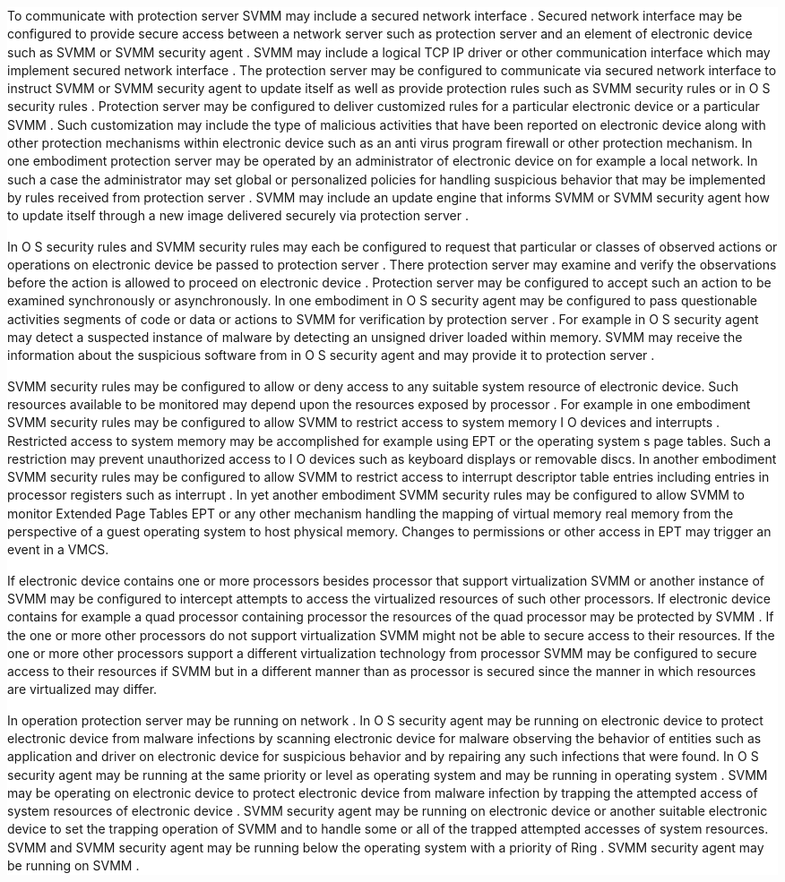 To communicate with protection server SVMM may include a secured network interface . Secured network interface may be configured to provide secure access between a network server such as protection server and an element of electronic device such as SVMM or SVMM security agent . SVMM may include a logical TCP IP driver or other communication interface which may implement secured network interface . The protection server may be configured to communicate via secured network interface to instruct SVMM or SVMM security agent to update itself as well as provide protection rules such as SVMM security rules or in O S security rules . Protection server may be configured to deliver customized rules for a particular electronic device or a particular SVMM . Such customization may include the type of malicious activities that have been reported on electronic device along with other protection mechanisms within electronic device such as an anti virus program firewall or other protection mechanism. In one embodiment protection server may be operated by an administrator of electronic device on for example a local network. In such a case the administrator may set global or personalized policies for handling suspicious behavior that may be implemented by rules received from protection server . SVMM may include an update engine that informs SVMM or SVMM security agent how to update itself through a new image delivered securely via protection server .

In O S security rules and SVMM security rules may each be configured to request that particular or classes of observed actions or operations on electronic device be passed to protection server . There protection server may examine and verify the observations before the action is allowed to proceed on electronic device . Protection server may be configured to accept such an action to be examined synchronously or asynchronously. In one embodiment in O S security agent may be configured to pass questionable activities segments of code or data or actions to SVMM for verification by protection server . For example in O S security agent may detect a suspected instance of malware by detecting an unsigned driver loaded within memory. SVMM may receive the information about the suspicious software from in O S security agent and may provide it to protection server .

SVMM security rules may be configured to allow or deny access to any suitable system resource of electronic device. Such resources available to be monitored may depend upon the resources exposed by processor . For example in one embodiment SVMM security rules may be configured to allow SVMM to restrict access to system memory I O devices and interrupts . Restricted access to system memory may be accomplished for example using EPT or the operating system s page tables. Such a restriction may prevent unauthorized access to I O devices such as keyboard displays or removable discs. In another embodiment SVMM security rules may be configured to allow SVMM to restrict access to interrupt descriptor table entries including entries in processor registers such as interrupt . In yet another embodiment SVMM security rules may be configured to allow SVMM to monitor Extended Page Tables EPT or any other mechanism handling the mapping of virtual memory real memory from the perspective of a guest operating system to host physical memory. Changes to permissions or other access in EPT may trigger an event in a VMCS.

If electronic device contains one or more processors besides processor that support virtualization SVMM or another instance of SVMM may be configured to intercept attempts to access the virtualized resources of such other processors. If electronic device contains for example a quad processor containing processor the resources of the quad processor may be protected by SVMM . If the one or more other processors do not support virtualization SVMM might not be able to secure access to their resources. If the one or more other processors support a different virtualization technology from processor SVMM may be configured to secure access to their resources if SVMM but in a different manner than as processor is secured since the manner in which resources are virtualized may differ.

In operation protection server may be running on network . In O S security agent may be running on electronic device to protect electronic device from malware infections by scanning electronic device for malware observing the behavior of entities such as application and driver on electronic device for suspicious behavior and by repairing any such infections that were found. In O S security agent may be running at the same priority or level as operating system and may be running in operating system . SVMM may be operating on electronic device to protect electronic device from malware infection by trapping the attempted access of system resources of electronic device . SVMM security agent may be running on electronic device or another suitable electronic device to set the trapping operation of SVMM and to handle some or all of the trapped attempted accesses of system resources. SVMM and SVMM security agent may be running below the operating system with a priority of Ring . SVMM security agent may be running on SVMM .
